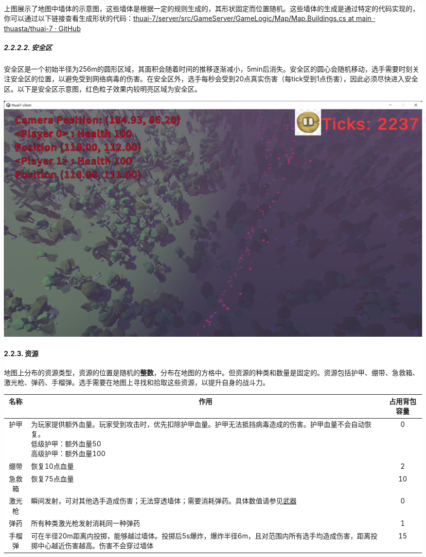 上图展示了地图中墙体的示意图，这些墙体是根据一定的规则生成的，其形状固定而位置随机。这些墙体的生成是通过特定的代码实现的，你可以通过以下链接查看生成形状的代码：[thuai-7/server/src/GameServer/GameLogic/Map/Map.Buildings.cs at main · thuasta/thuai-7 · GitHub](https://github.com/thuasta/thuai-7/blob/main/server/src/GameServer/GameLogic/Map/Map.Buildings.cs) 

##### 2.2.2.2. 安全区

安全区是一个初始半径为256m的圆形区域，其面积会随着时间的推移逐渐减小，5min后消失。安全区的圆心会随机移动，选手需要时刻关注安全区的位置，以避免受到网络病毒的伤害。在安全区外，选手每秒会受到20点真实伤害（每tick受到1点伤害），因此必须尽快进入安全区。以下是安全区示意图，红色粒子效果内较明亮区域为安全区。

![Circle.jpg](images\Circle.jpg)

#### 2.2.3. 资源

地图上分布的资源类型，资源的位置是随机的**整数**，分布在地图的方格中。但资源的种类和数量是固定的。资源包括护甲、绷带、急救箱、激光枪、弹药、手榴弹。选手需要在地图上寻找和拾取这些资源，以提升自身的战斗力。

| 名称  | 作用                                                                                   | 占用背包容量 |
|:---:| ------------------------------------------------------------------------------------ |:------:|
| 护甲  | 为玩家提供额外血量。玩家受到攻击时，优先扣除护甲血量。护甲无法抵挡病毒造成的伤害。护甲血量不会自动恢复。<br>低级护甲：额外血量50 <br>高级护甲：额外血量100 | 0      |
| 绷带  | 恢复10点血量                                                                               | 2      |
| 急救箱 | 恢复75点血量                                                                   | 10     |
| 激光枪 | 瞬间发射，可对其他选手造成伤害；无法穿透墙体；需要消耗弹药。具体数值请参见[武器](#武器)                                       | 0      |
| 弹药  | 所有种类激光枪发射消耗同一种弹药                                                                     | 1      |
| 手榴弹 | 可在半径20m距离内投掷，能够越过墙体。投掷后5s爆炸，爆炸半径6m，且对范围内所有选手均造成伤害，距离投掷中心越近伤害越高。伤害不会穿过墙体                       | 15     |
